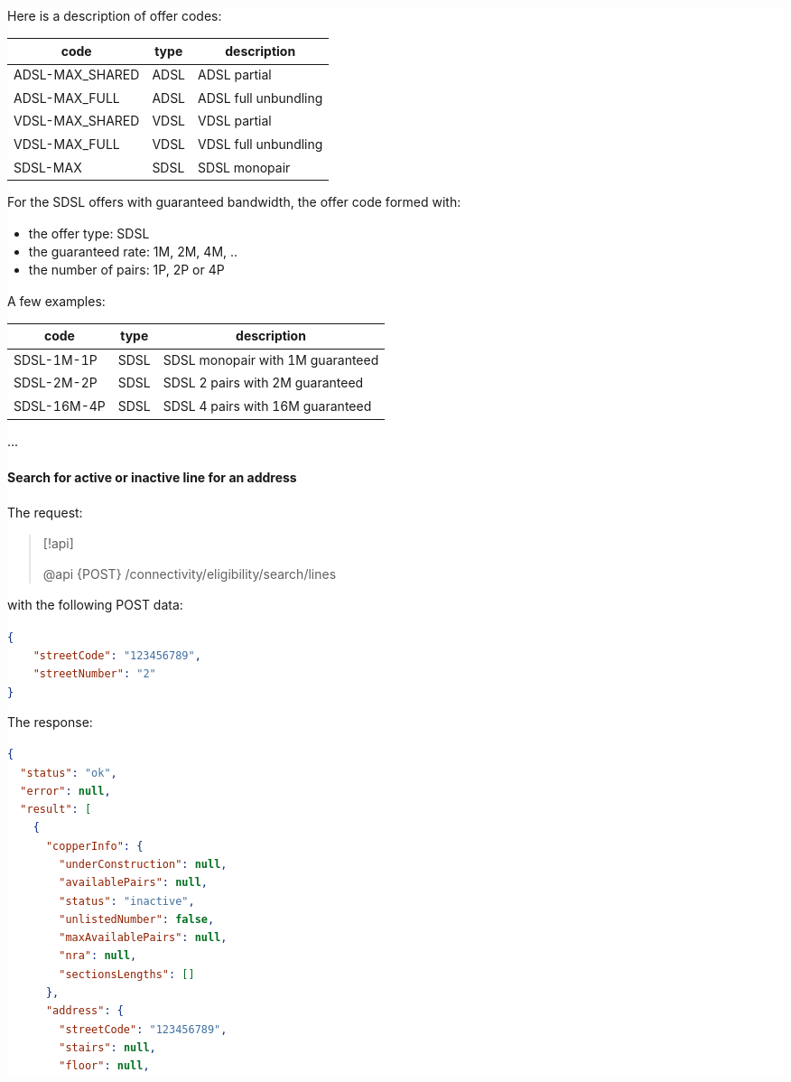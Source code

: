 Here is a description of offer codes:

| code              | type  | description                           |
|-------------------|-------|---------------------------------------|
| ADSL-MAX_SHARED   | ADSL  | ADSL partial                          |
| ADSL-MAX_FULL     | ADSL  | ADSL full unbundling                  |
| VDSL-MAX_SHARED   | VDSL  | VDSL partial                          |
| VDSL-MAX_FULL     | VDSL  | VDSL full unbundling                  |
| SDSL-MAX          | SDSL  | SDSL monopair                         |

For the SDSL offers with guaranteed bandwidth, the offer code formed with:
* the offer type: SDSL
* the guaranteed rate: 1M, 2M, 4M, ..
* the number of pairs: 1P, 2P or 4P

A few examples:

| code              | type  | description                           |
|-------------------|-------|---------------------------------------|
| SDSL-1M-1P        | SDSL  | SDSL monopair with 1M guaranteed      |
| SDSL-2M-2P        | SDSL  | SDSL 2 pairs with 2M guaranteed       |
| SDSL-16M-4P       | SDSL  | SDSL 4 pairs with 16M guaranteed      |
...

#### Search for active or inactive line for an address <a name="eligibilitySearchLines"></a>

The request:

> [!api]
>
> @api {POST} /connectivity/eligibility/search/lines
>

with the following POST data:
```json
{
    "streetCode": "123456789",
    "streetNumber": "2"
}
```

The response:
```json
{
  "status": "ok",
  "error": null,
  "result": [
    {
      "copperInfo": {
        "underConstruction": null,
        "availablePairs": null,
        "status": "inactive",
        "unlistedNumber": false,
        "maxAvailablePairs": null,
        "nra": null,
        "sectionsLengths": []
      },
      "address": {
        "streetCode": "123456789",
        "stairs": null,
        "floor": null,
```